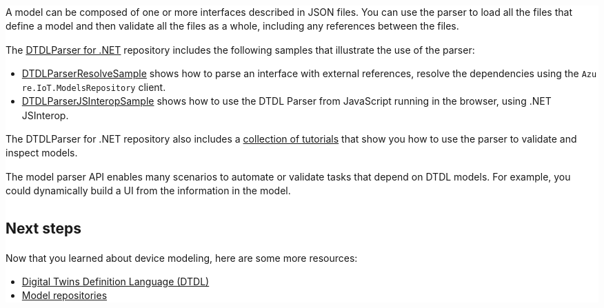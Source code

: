 A model can be composed of one or more interfaces described in JSON files. You can use the parser to load all the files that define a model and then validate all the files as a whole, including any references between the files.

The [DTDLParser for .NET](https://github.com/digitaltwinconsortium/DTDLParser) repository includes the following samples that illustrate the use of the parser:

- [DTDLParserResolveSample](https://github.com/digitaltwinconsortium/DTDLParser/blob/main/samples/DTDLParserResolveSample) shows how to parse an interface with external references, resolve the dependencies using the `Azure.IoT.ModelsRepository` client.
- [DTDLParserJSInteropSample](https://github.com/digitaltwinconsortium/DTDLParser/blob/main/samples/DTDLParserJSInteropSample) shows how to use the DTDL Parser from JavaScript running in the browser, using .NET JSInterop.

The DTDLParser for .NET repository also includes a [collection of tutorials](https://github.com/digitaltwinconsortium/DTDLParser/blob/main/tutorials/README.md) that show you how to use the parser to validate and inspect models.

The model parser API enables many scenarios to automate or validate tasks that depend on DTDL models. For example, you could dynamically build a UI from the information in the model.

## Next steps

Now that you learned about device modeling, here are some more resources:

- [Digital Twins Definition Language (DTDL)](https://github.com/Azure/opendigitaltwins-dtdl/blob/master/README.md)
- [Model repositories](./concepts-model-discovery.md)
